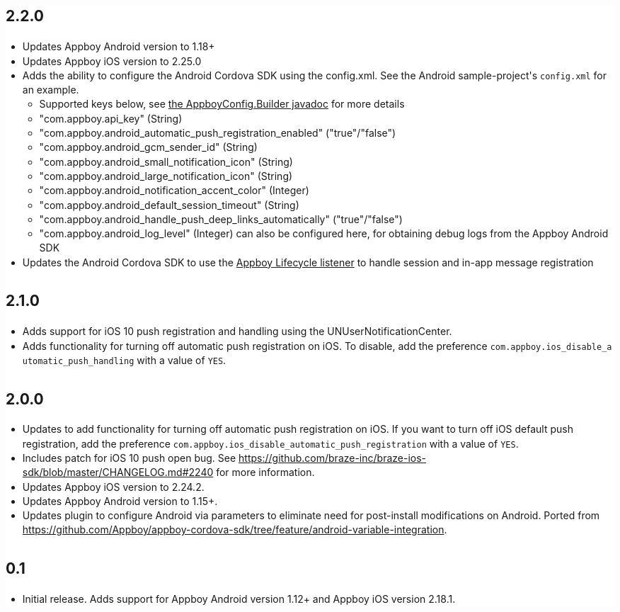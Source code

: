 ## 2.2.0
- Updates Appboy Android version to 1.18+
- Updates Appboy iOS version to 2.25.0
- Adds the ability to configure the Android Cordova SDK using the config.xml. See the Android sample-project's `config.xml` for an example.
    - Supported keys below, see [the AppboyConfig.Builder javadoc](https://appboy.github.io/appboy-android-sdk/javadocs/com/braze/configuration/BrazeConfig.Builder.html) for more details
    - "com.appboy.api_key" (String)
    - "com.appboy.android_automatic_push_registration_enabled" ("true"/"false")
    - "com.appboy.android_gcm_sender_id" (String)
    - "com.appboy.android_small_notification_icon" (String)
    - "com.appboy.android_large_notification_icon" (String)
    - "com.appboy.android_notification_accent_color" (Integer)
    - "com.appboy.android_default_session_timeout" (String)
    - "com.appboy.android_handle_push_deep_links_automatically" ("true"/"false")
    - "com.appboy.android_log_level" (Integer) can also be configured here, for obtaining debug logs from the Appboy Android SDK
- Updates the Android Cordova SDK to use the [Appboy Lifecycle listener](https://appboy.github.io/appboy-android-sdk/javadocs/com/braze/BrazeActivityLifecycleCallbackListener.html) to handle session and in-app message registration

## 2.1.0
- Adds support for iOS 10 push registration and handling using the UNUserNotificationCenter.
- Adds functionality for turning off automatic push registration on iOS. To disable, add the preference `com.appboy.ios_disable_automatic_push_handling` with a value of `YES`.

## 2.0.0
- Updates to add functionality for turning off automatic push registration on iOS.  If you want to turn off iOS default push registration, add the preference `com.appboy.ios_disable_automatic_push_registration` with a value of `YES`.
- Includes patch for iOS 10 push open bug.  See https://github.com/braze-inc/braze-ios-sdk/blob/master/CHANGELOG.md#2240 for more information.
- Updates Appboy iOS version to 2.24.2.
- Updates Appboy Android version to 1.15+.
- Updates plugin to configure Android via parameters to eliminate need for post-install modifications on Android. Ported from https://github.com/Appboy/appboy-cordova-sdk/tree/feature/android-variable-integration.

## 0.1
- Initial release. Adds support for Appboy Android version 1.12+ and Appboy iOS version 2.18.1.

